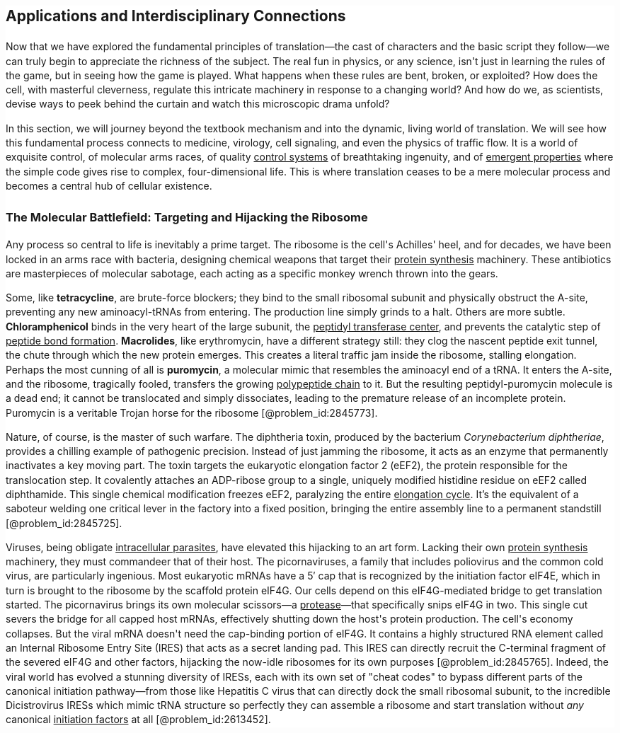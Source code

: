 ## Applications and Interdisciplinary Connections

Now that we have explored the fundamental principles of translation—the cast of characters and the basic script they follow—we can truly begin to appreciate the richness of the subject. The real fun in physics, or any science, isn't just in learning the rules of the game, but in seeing how the game is played. What happens when these rules are bent, broken, or exploited? How does the cell, with masterful cleverness, regulate this intricate machinery in response to a changing world? And how do we, as scientists, devise ways to peek behind the curtain and watch this microscopic drama unfold?

In this section, we will journey beyond the textbook mechanism and into the dynamic, living world of translation. We will see how this fundamental process connects to medicine, virology, cell signaling, and even the physics of traffic flow. It is a world of exquisite control, of molecular arms races, of quality [control systems](@article_id:154797) of breathtaking ingenuity, and of [emergent properties](@article_id:148812) where the simple code gives rise to complex, four-dimensional life. This is where translation ceases to be a mere molecular process and becomes a central hub of cellular existence.

### The Molecular Battlefield: Targeting and Hijacking the Ribosome

Any process so central to life is inevitably a prime target. The ribosome is the cell's Achilles' heel, and for decades, we have been locked in an arms race with bacteria, designing chemical weapons that target their [protein synthesis](@article_id:146920) machinery. These antibiotics are masterpieces of molecular sabotage, each acting as a specific monkey wrench thrown into the gears.

Some, like **tetracycline**, are brute-force blockers; they bind to the small ribosomal subunit and physically obstruct the A-site, preventing any new aminoacyl-tRNAs from entering. The production line simply grinds to a halt. Others are more subtle. **Chloramphenicol** binds in the very heart of the large subunit, the [peptidyl transferase center](@article_id:150990), and prevents the catalytic step of [peptide bond formation](@article_id:148499). **Macrolides**, like erythromycin, have a different strategy still: they clog the nascent peptide exit tunnel, the chute through which the new protein emerges. This creates a literal traffic jam inside the ribosome, stalling elongation. Perhaps the most cunning of all is **puromycin**, a molecular mimic that resembles the aminoacyl end of a tRNA. It enters the A-site, and the ribosome, tragically fooled, transfers the growing [polypeptide chain](@article_id:144408) to it. But the resulting peptidyl-puromycin molecule is a dead end; it cannot be translocated and simply dissociates, leading to the premature release of an incomplete protein. Puromycin is a veritable Trojan horse for the ribosome [@problem_id:2845773].

Nature, of course, is the master of such warfare. The diphtheria toxin, produced by the bacterium *Corynebacterium diphtheriae*, provides a chilling example of pathogenic precision. Instead of just jamming the ribosome, it acts as an enzyme that permanently inactivates a key moving part. The toxin targets the eukaryotic elongation factor 2 (eEF2), the protein responsible for the translocation step. It covalently attaches an ADP-ribose group to a single, uniquely modified histidine residue on eEF2 called diphthamide. This single chemical modification freezes eEF2, paralyzing the entire [elongation cycle](@article_id:195571). It’s the equivalent of a saboteur welding one critical lever in the factory into a fixed position, bringing the entire assembly line to a permanent standstill [@problem_id:2845725].

Viruses, being obligate [intracellular parasites](@article_id:186108), have elevated this hijacking to an art form. Lacking their own [protein synthesis](@article_id:146920) machinery, they must commandeer that of their host. The picornaviruses, a family that includes poliovirus and the common cold virus, are particularly ingenious. Most eukaryotic mRNAs have a $5'$ cap that is recognized by the initiation factor eIF4E, which in turn is brought to the ribosome by the scaffold protein eIF4G. Our cells depend on this eIF4G-mediated bridge to get translation started. The picornavirus brings its own molecular scissors—a [protease](@article_id:204152)—that specifically snips eIF4G in two. This single cut severs the bridge for all capped host mRNAs, effectively shutting down the host's protein production. The cell's economy collapses. But the viral mRNA doesn't need the cap-binding portion of eIF4G. It contains a highly structured RNA element called an Internal Ribosome Entry Site (IRES) that acts as a secret landing pad. This IRES can directly recruit the C-terminal fragment of the severed eIF4G and other factors, hijacking the now-idle ribosomes for its own purposes [@problem_id:2845765]. Indeed, the viral world has evolved a stunning diversity of IRESs, each with its own set of "cheat codes" to bypass different parts of the canonical initiation pathway—from those like Hepatitis C virus that can directly dock the small ribosomal subunit, to the incredible Dicistrovirus IRESs which mimic tRNA structure so perfectly they can assemble a ribosome and start translation without *any* canonical [initiation factors](@article_id:191756) at all [@problem_id:2613452].